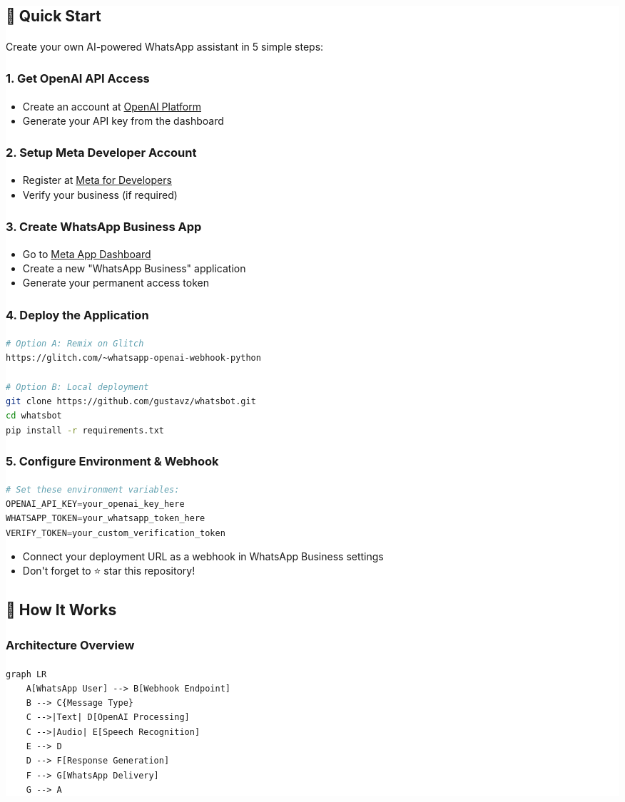## 🚀 Quick Start

Create your own AI-powered WhatsApp assistant in 5 simple steps:

### 1. **Get OpenAI API Access**
   - Create an account at [OpenAI Platform](https://platform.openai.com/)
   - Generate your API key from the dashboard

### 2. **Setup Meta Developer Account**
   - Register at [Meta for Developers](https://developers.facebook.com/)
   - Verify your business (if required)

### 3. **Create WhatsApp Business App**
   - Go to [Meta App Dashboard](https://developers.facebook.com/apps)
   - Create a new "WhatsApp Business" application
   - Generate your permanent access token

### 4. **Deploy the Application**
   ```bash
   # Option A: Remix on Glitch
   https://glitch.com/~whatsapp-openai-webhook-python
   
   # Option B: Local deployment
   git clone https://github.com/gustavz/whatsbot.git
   cd whatsbot
   pip install -r requirements.txt
   ```

### 5. **Configure Environment & Webhook**
   ```python
   # Set these environment variables:
   OPENAI_API_KEY=your_openai_key_here
   WHATSAPP_TOKEN=your_whatsapp_token_here
   VERIFY_TOKEN=your_custom_verification_token
   ```
   
   - Connect your deployment URL as a webhook in WhatsApp Business settings
   - Don't forget to ⭐ star this repository!

## 🧠 How It Works

### Architecture Overview
```mermaid
graph LR
    A[WhatsApp User] --> B[Webhook Endpoint]
    B --> C{Message Type}
    C -->|Text| D[OpenAI Processing]
    C -->|Audio| E[Speech Recognition]
    E --> D
    D --> F[Response Generation]
    F --> G[WhatsApp Delivery]
    G --> A
```
